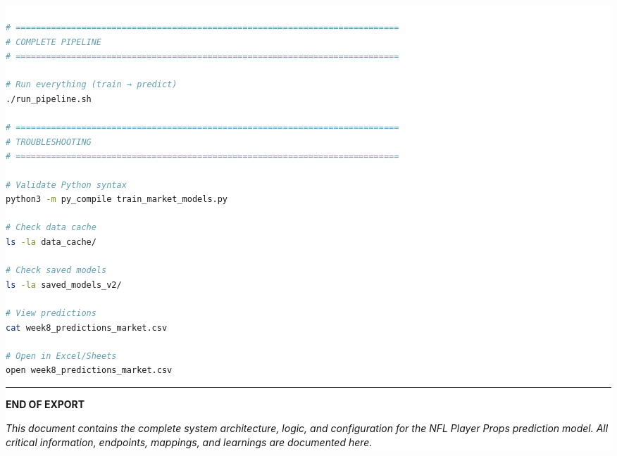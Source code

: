 ```bash

# ============================================================================
# COMPLETE PIPELINE
# ============================================================================

# Run everything (train → predict)
./run_pipeline.sh

# ============================================================================
# TROUBLESHOOTING
# ============================================================================

# Validate Python syntax
python3 -m py_compile train_market_models.py

# Check data cache
ls -la data_cache/

# Check saved models
ls -la saved_models_v2/

# View predictions
cat week8_predictions_market.csv

# Open in Excel/Sheets
open week8_predictions_market.csv
```

---

**END OF EXPORT**

*This document contains the complete system architecture, logic, and configuration for the NFL Player Props prediction model. All critical information, endpoints, mappings, and learnings are documented here.*
